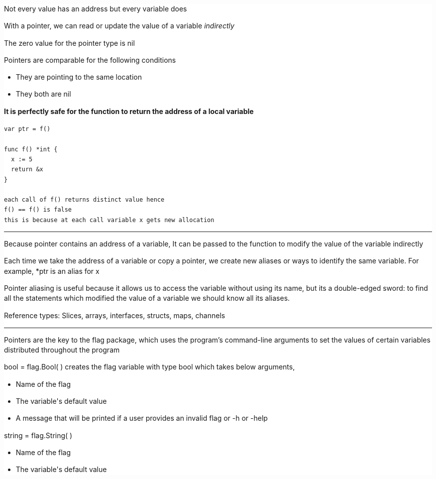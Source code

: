 Not every value has an address but every variable does

With a pointer, we can read or update the value of a variable _indirectly_

The zero value for the pointer type is nil

Pointers are comparable for the following conditions

*   They are pointing to the same location
    
*   They both are nil
    

**It is perfectly safe for the function to return the address of a local variable**

```
var ptr = f()

func f() *int {
  x := 5
  return &x
} 

each call of f() returns distinct value hence 
f() == f() is false
this is because at each call variable x gets new allocation
```

* * *

Because pointer contains an address of a variable, It can be passed to the function to modify the value of the variable indirectly

Each time we take the address of a variable or copy a pointer, we create new aliases or ways to identify the same variable. For example, \*ptr is an alias for x

Pointer aliasing is useful because it allows us to access the variable without using its name, but its a double-edged sword: to find all the statements which modified the value of a variable we should know all its aliases.

Reference types: Slices, arrays, interfaces, structs, maps, channels

* * *

Pointers are the key to the flag package, which uses the program’s command-line arguments to set the values of certain variables distributed throughout the program

bool = flag.Bool( ) creates the flag variable with type bool which takes below arguments,

*   Name of the flag
    
*   The variable's default value
    
*   A message that will be printed if a user provides an invalid flag or -h or -help
    

string = flag.String( )

*   Name of the flag
    
*   The variable's default value
    